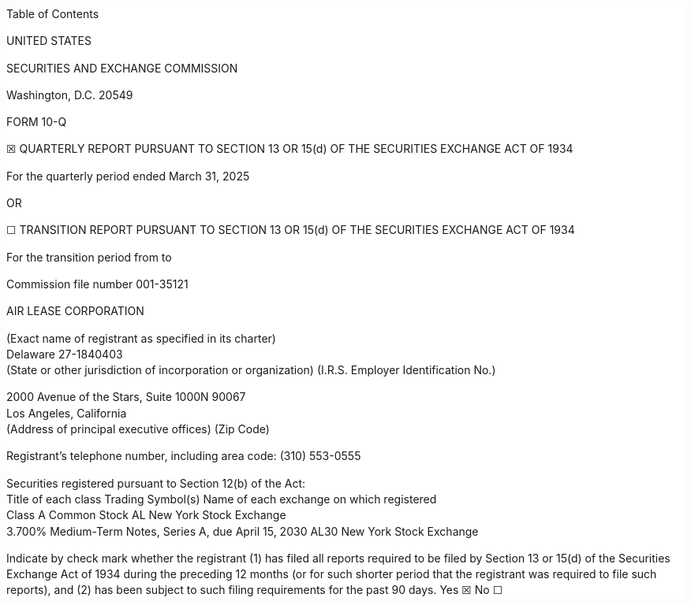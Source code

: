 
Table of Contents

  

      
  
  

  

UNITED STATES

SECURITIES AND EXCHANGE COMMISSION

Washington, D.C. 20549

FORM 10-Q

  

☒ QUARTERLY REPORT PURSUANT TO SECTION 13 OR 15(d) OF THE SECURITIES EXCHANGE ACT OF 1934

  

For the quarterly period ended March 31, 2025

  

OR

  

☐ TRANSITION REPORT PURSUANT TO SECTION 13 OR 15(d) OF THE SECURITIES EXCHANGE ACT OF 1934

For the transition period from to 

  

Commission file number 001-35121

AIR LEASE CORPORATION

(Exact name of registrant as specified in its charter)                                                                                                                    
Delaware                                                          27-1840403                            
(State or other jurisdiction of incorporation or organization)    (I.R.S. Employer Identification No.)  

                                                                                          
2000 Avenue of the Stars,                 Suite 1000N              90067  
Los Angeles,                              California                      
(Address of principal executive offices)               (Zip Code)  

  

Registrant’s telephone number, including area code: (310) 553-0555

  

Securities registered pursuant to Section 12(b) of the Act:                                                                                                                                  
Title of each class                                     Trading Symbol(s)  Name of each exchange on which registered  
Class A Common Stock                                    AL                 New York Stock Exchange                    
3.700% Medium-Term Notes, Series A, due April 15, 2030  AL30               New York Stock Exchange                    

  

Indicate by check mark whether the registrant (1) has filed all reports required to be filed by Section 13 or 15(d) of the Securities Exchange Act of 1934 during the preceding 12 months (or for such shorter period that the registrant was required to file such reports), and (2) has been subject to such filing requirements for the past 90 days. Yes ☒ No ☐
